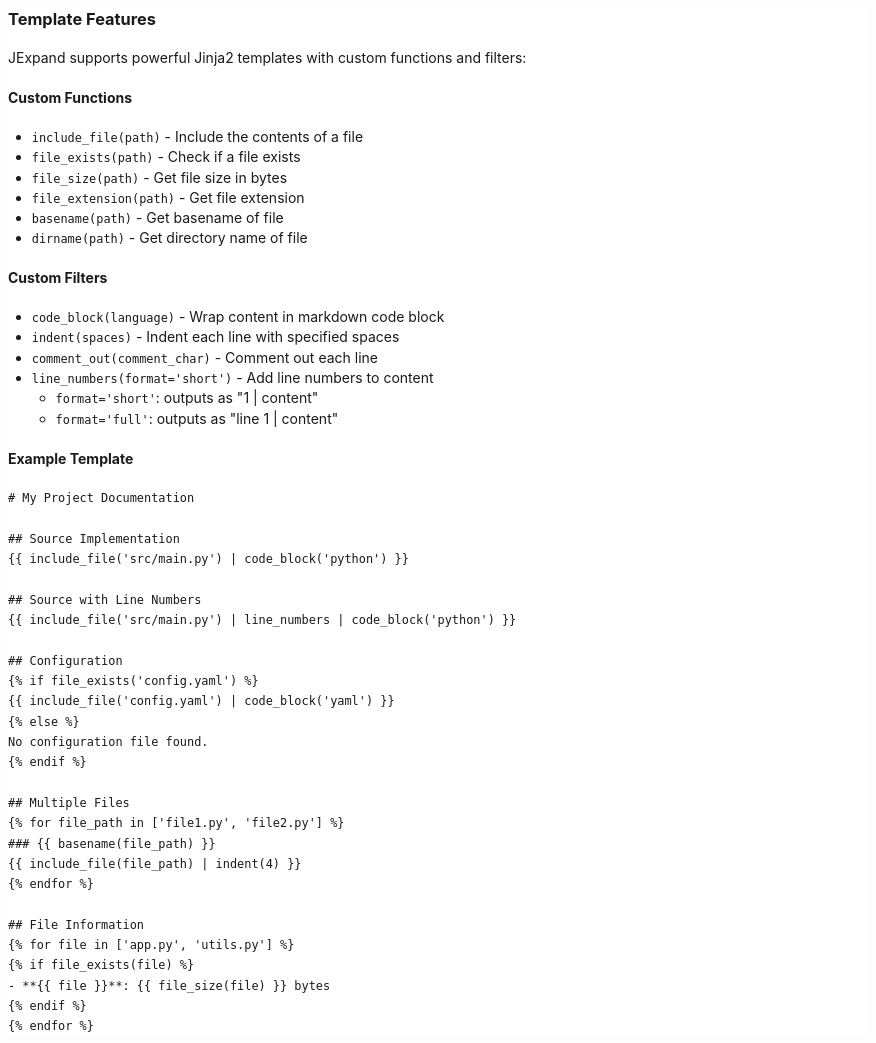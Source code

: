 ### Template Features

JExpand supports powerful Jinja2 templates with custom functions and filters:

#### Custom Functions

- `include_file(path)` - Include the contents of a file
- `file_exists(path)` - Check if a file exists
- `file_size(path)` - Get file size in bytes
- `file_extension(path)` - Get file extension
- `basename(path)` - Get basename of file
- `dirname(path)` - Get directory name of file

#### Custom Filters

- `code_block(language)` - Wrap content in markdown code block
- `indent(spaces)` - Indent each line with specified spaces
- `comment_out(comment_char)` - Comment out each line
- `line_numbers(format='short')` - Add line numbers to content
  - `format='short'`: outputs as "1 | content"
  - `format='full'`: outputs as "line 1 | content"

#### Example Template

```jinja2
# My Project Documentation

## Source Implementation
{{ include_file('src/main.py') | code_block('python') }}

## Source with Line Numbers
{{ include_file('src/main.py') | line_numbers | code_block('python') }}

## Configuration
{% if file_exists('config.yaml') %}
{{ include_file('config.yaml') | code_block('yaml') }}
{% else %}
No configuration file found.
{% endif %}

## Multiple Files
{% for file_path in ['file1.py', 'file2.py'] %}
### {{ basename(file_path) }}
{{ include_file(file_path) | indent(4) }}
{% endfor %}

## File Information
{% for file in ['app.py', 'utils.py'] %}
{% if file_exists(file) %}
- **{{ file }}**: {{ file_size(file) }} bytes
{% endif %}
{% endfor %}
```
